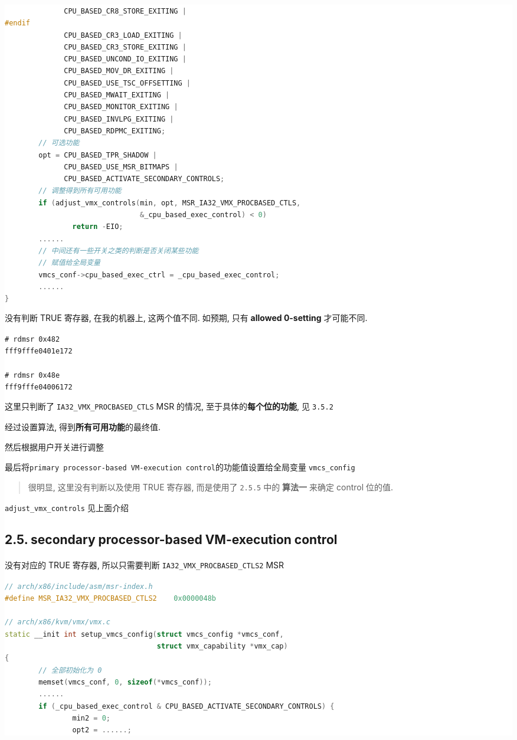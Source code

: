 ```cpp
              CPU_BASED_CR8_STORE_EXITING |
#endif
              CPU_BASED_CR3_LOAD_EXITING |
              CPU_BASED_CR3_STORE_EXITING |
              CPU_BASED_UNCOND_IO_EXITING |
              CPU_BASED_MOV_DR_EXITING |
              CPU_BASED_USE_TSC_OFFSETTING |
              CPU_BASED_MWAIT_EXITING |
              CPU_BASED_MONITOR_EXITING |
              CPU_BASED_INVLPG_EXITING |
              CPU_BASED_RDPMC_EXITING;
        // 可选功能
        opt = CPU_BASED_TPR_SHADOW |
              CPU_BASED_USE_MSR_BITMAPS |
              CPU_BASED_ACTIVATE_SECONDARY_CONTROLS;
        // 调整得到所有可用功能
        if (adjust_vmx_controls(min, opt, MSR_IA32_VMX_PROCBASED_CTLS,
                                &_cpu_based_exec_control) < 0)
                return -EIO;
        ......
        // 中间还有一些开关之类的判断是否关闭某些功能
        // 赋值给全局变量
        vmcs_conf->cpu_based_exec_ctrl = _cpu_based_exec_control;
        ......
}
```

没有判断 TRUE 寄存器, 在我的机器上, 这两个值不同. 如预期, 只有 **allowed 0-setting** 才可能不同.

```
# rdmsr 0x482
fff9fffe0401e172

# rdmsr 0x48e
fff9fffe04006172
```

这里只判断了 `IA32_VMX_PROCBASED_CTLS` MSR 的情况, 至于具体的**每个位的功能**, 见 `3.5.2`

经过设置算法, 得到**所有可用功能**的最终值.

然后根据用户开关进行调整

最后将`primary processor-based VM-execution control`的功能值设置给全局变量 `vmcs_config`

> 很明显, 这里没有判断以及使用 TRUE 寄存器, 而是使用了 `2.5.5` 中的 **算法一** 来确定 control 位的值.

`adjust_vmx_controls` 见上面介绍

## 2.5. secondary processor-based VM-execution control

没有对应的 TRUE 寄存器, 所以只需要判断 `IA32_VMX_PROCBASED_CTLS2` MSR

```cpp
// arch/x86/include/asm/msr-index.h
#define MSR_IA32_VMX_PROCBASED_CTLS2    0x0000048b

// arch/x86/kvm/vmx/vmx.c
static __init int setup_vmcs_config(struct vmcs_config *vmcs_conf,
                                    struct vmx_capability *vmx_cap)
{
        // 全部初始化为 0
        memset(vmcs_conf, 0, sizeof(*vmcs_conf));
        ......
        if (_cpu_based_exec_control & CPU_BASED_ACTIVATE_SECONDARY_CONTROLS) {
                min2 = 0;
                opt2 = ......;
```
